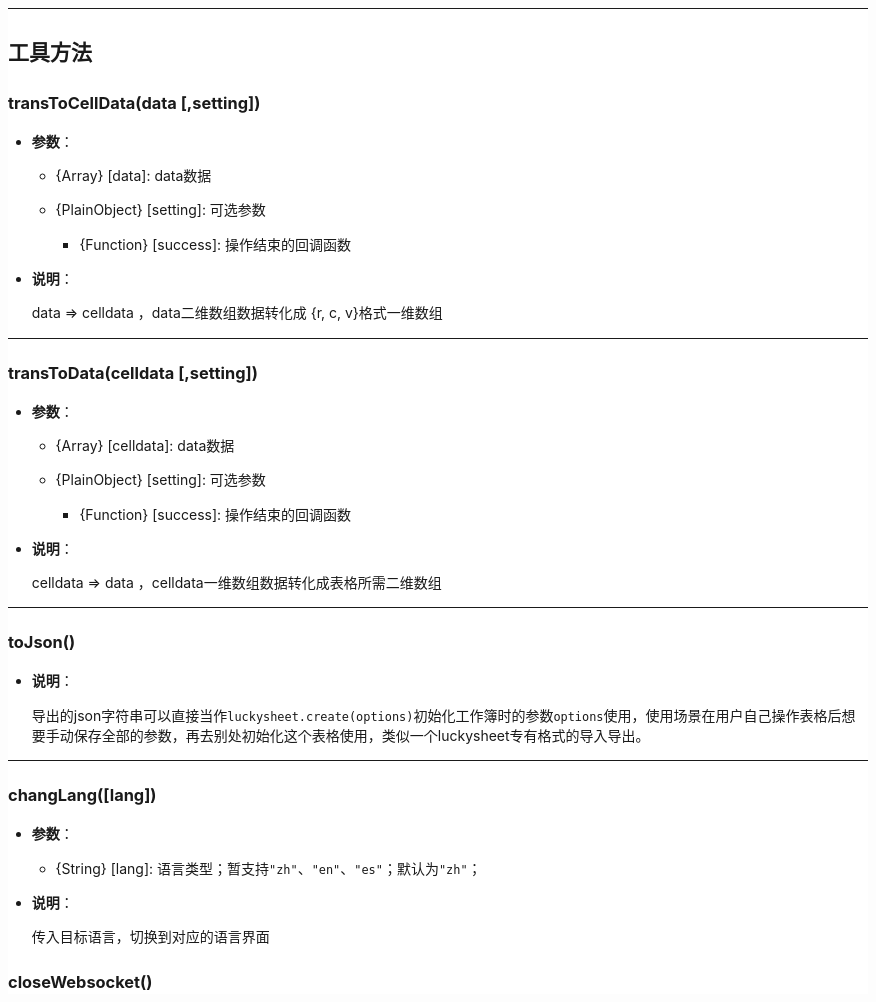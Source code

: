 ------------

## 工具方法

### transToCellData(data [,setting])<div id='transToCellData'></div>

- **参数**：
	
	- {Array} [data]: data数据
	
	- {PlainObject} [setting]: 可选参数
		+ {Function} [success]: 操作结束的回调函数

- **说明**：
	
	data => celldata ，data二维数组数据转化成 {r, c, v}格式一维数组

------------

### transToData(celldata [,setting])<div id='transToData'></div>

- **参数**：
	
	- {Array} [celldata]: data数据
	
	- {PlainObject} [setting]: 可选参数
		+ {Function} [success]: 操作结束的回调函数

- **说明**：
	
	celldata => data ，celldata一维数组数据转化成表格所需二维数组

------------

### toJson()


- **说明**：
	
	导出的json字符串可以直接当作`luckysheet.create(options)`初始化工作簿时的参数`options`使用，使用场景在用户自己操作表格后想要手动保存全部的参数，再去别处初始化这个表格使用，类似一个luckysheet专有格式的导入导出。

------------

### changLang([lang])

- **参数**：

	+ {String} [lang]: 语言类型；暂支持`"zh"`、`"en"`、`"es"`；默认为`"zh"`；

- **说明**：

	传入目标语言，切换到对应的语言界面

### closeWebsocket()
